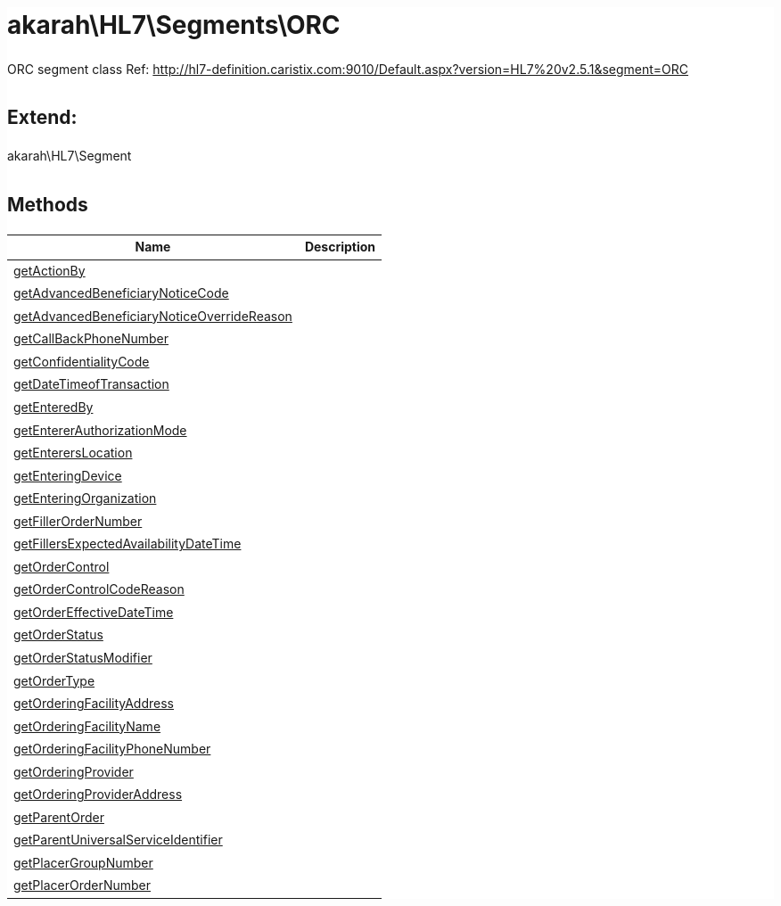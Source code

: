 # akarah\HL7\Segments\ORC  

ORC segment class
Ref: http://hl7-definition.caristix.com:9010/Default.aspx?version=HL7%20v2.5.1&segment=ORC



## Extend:

akarah\HL7\Segment

## Methods

| Name | Description |
|------|-------------|
|[getActionBy](#orcgetactionby)||
|[getAdvancedBeneficiaryNoticeCode](#orcgetadvancedbeneficiarynoticecode)||
|[getAdvancedBeneficiaryNoticeOverrideReason](#orcgetadvancedbeneficiarynoticeoverridereason)||
|[getCallBackPhoneNumber](#orcgetcallbackphonenumber)||
|[getConfidentialityCode](#orcgetconfidentialitycode)||
|[getDateTimeofTransaction](#orcgetdatetimeoftransaction)||
|[getEnteredBy](#orcgetenteredby)||
|[getEntererAuthorizationMode](#orcgetentererauthorizationmode)||
|[getEnterersLocation](#orcgetentererslocation)||
|[getEnteringDevice](#orcgetenteringdevice)||
|[getEnteringOrganization](#orcgetenteringorganization)||
|[getFillerOrderNumber](#orcgetfillerordernumber)||
|[getFillersExpectedAvailabilityDateTime](#orcgetfillersexpectedavailabilitydatetime)||
|[getOrderControl](#orcgetordercontrol)||
|[getOrderControlCodeReason](#orcgetordercontrolcodereason)||
|[getOrderEffectiveDateTime](#orcgetordereffectivedatetime)||
|[getOrderStatus](#orcgetorderstatus)||
|[getOrderStatusModifier](#orcgetorderstatusmodifier)||
|[getOrderType](#orcgetordertype)||
|[getOrderingFacilityAddress](#orcgetorderingfacilityaddress)||
|[getOrderingFacilityName](#orcgetorderingfacilityname)||
|[getOrderingFacilityPhoneNumber](#orcgetorderingfacilityphonenumber)||
|[getOrderingProvider](#orcgetorderingprovider)||
|[getOrderingProviderAddress](#orcgetorderingprovideraddress)||
|[getParentOrder](#orcgetparentorder)||
|[getParentUniversalServiceIdentifier](#orcgetparentuniversalserviceidentifier)||
|[getPlacerGroupNumber](#orcgetplacergroupnumber)||
|[getPlacerOrderNumber](#orcgetplacerordernumber)||